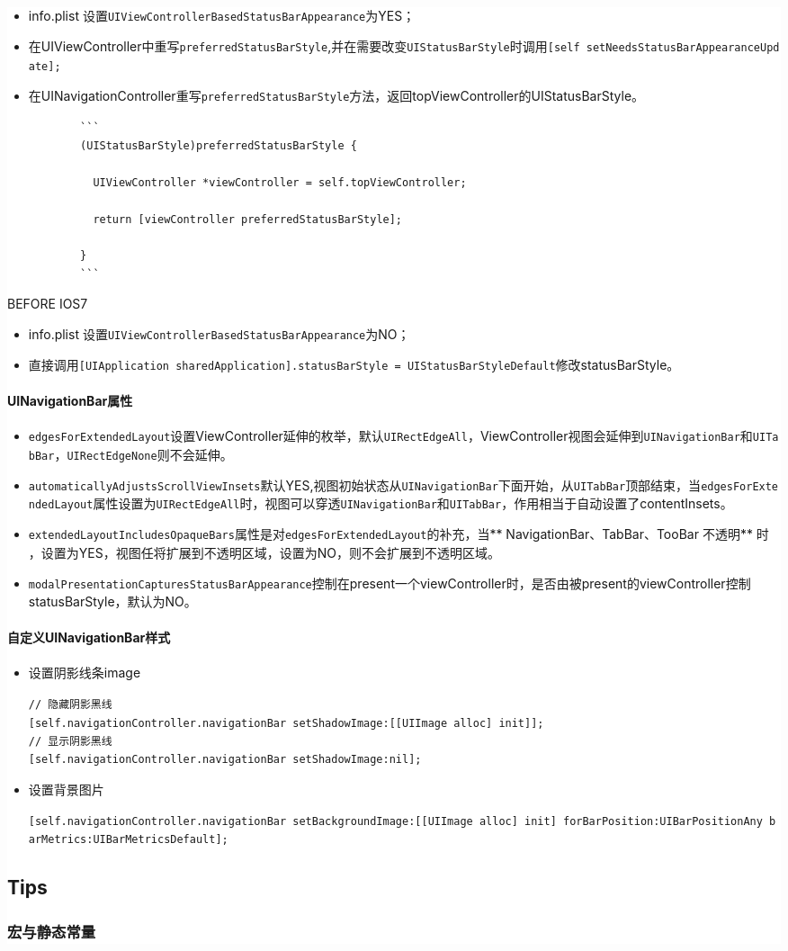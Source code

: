 *   info.plist 设置`UIViewControllerBasedStatusBarAppearance`为YES；

*   在UIViewController中重写`preferredStatusBarStyle`,并在需要改变`UIStatusBarStyle`时调用`[self setNeedsStatusBarAppearanceUpdate];`

*   在UINavigationController重写`preferredStatusBarStyle`方法，返回topViewController的UIStatusBarStyle。

                ​```
                (UIStatusBarStyle)preferredStatusBarStyle {
                
                  UIViewController *viewController = self.topViewController;
                
                  return [viewController preferredStatusBarStyle];
                
                }
                ​```

BEFORE IOS7

* info.plist 设置`UIViewControllerBasedStatusBarAppearance`为NO；

* 直接调用`[UIApplication sharedApplication].statusBarStyle = UIStatusBarStyleDefault`修改statusBarStyle。

#### UINavigationBar属性

* `edgesForExtendedLayout`设置ViewController延伸的枚举，默认`UIRectEdgeAll`，ViewController视图会延伸到`UINavigationBar`和`UITabBar`，`UIRectEdgeNone`则不会延伸。

* `automaticallyAdjustsScrollViewInsets`默认YES,视图初始状态从`UINavigationBar`下面开始，从`UITabBar`顶部结束，当`edgesForExtendedLayout`属性设置为`UIRectEdgeAll`时，视图可以穿透`UINavigationBar`和`UITabBar`，作用相当于自动设置了contentInsets。

* `extendedLayoutIncludesOpaqueBars`属性是对`edgesForExtendedLayout`的补充，当** NavigationBar、TabBar、TooBar 不透明** 时 ，设置为YES，视图任将扩展到不透明区域，设置为NO，则不会扩展到不透明区域。

* `modalPresentationCapturesStatusBarAppearance`控制在present一个viewController时，是否由被present的viewController控制statusBarStyle，默认为NO。

#### 自定义UINavigationBar样式



* 设置阴影线条image

    ```
  // 隐藏阴影黑线
  [self.navigationController.navigationBar setShadowImage:[[UIImage alloc] init]];
  // 显示阴影黑线
  [self.navigationController.navigationBar setShadowImage:nil];
    ```

* 设置背景图片

    ```
    [self.navigationController.navigationBar setBackgroundImage:[[UIImage alloc] init] forBarPosition:UIBarPositionAny barMetrics:UIBarMetricsDefault];
    ```

## Tips

### 宏与静态常量
